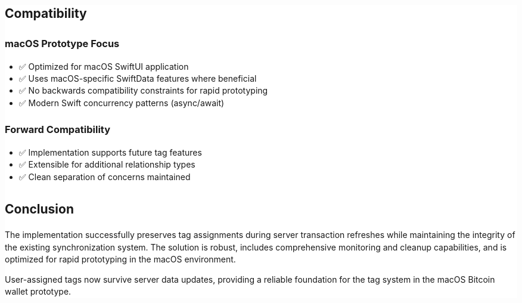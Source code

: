 ## Compatibility

### macOS Prototype Focus
- ✅ Optimized for macOS SwiftUI application
- ✅ Uses macOS-specific SwiftData features where beneficial
- ✅ No backwards compatibility constraints for rapid prototyping
- ✅ Modern Swift concurrency patterns (async/await)

### Forward Compatibility
- ✅ Implementation supports future tag features
- ✅ Extensible for additional relationship types  
- ✅ Clean separation of concerns maintained

## Conclusion

The implementation successfully preserves tag assignments during server transaction refreshes while maintaining the integrity of the existing synchronization system. The solution is robust, includes comprehensive monitoring and cleanup capabilities, and is optimized for rapid prototyping in the macOS environment.

User-assigned tags now survive server data updates, providing a reliable foundation for the tag system in the macOS Bitcoin wallet prototype.
